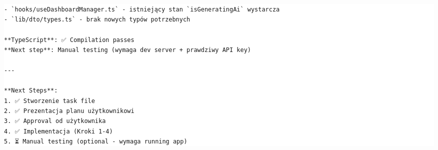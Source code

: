 ```
- `hooks/useDashboardManager.ts` - istniejący stan `isGeneratingAi` wystarcza
- `lib/dto/types.ts` - brak nowych typów potrzebnych

**TypeScript**: ✅ Compilation passes
**Next step**: Manual testing (wymaga dev server + prawdziwy API key)

---

**Next Steps**:
1. ✅ Stworzenie task file
2. ✅ Prezentacja planu użytkownikowi
3. ✅ Approval od użytkownika
4. ✅ Implementacja (Kroki 1-4)
5. ⏳ Manual testing (optional - wymaga running app)
```
